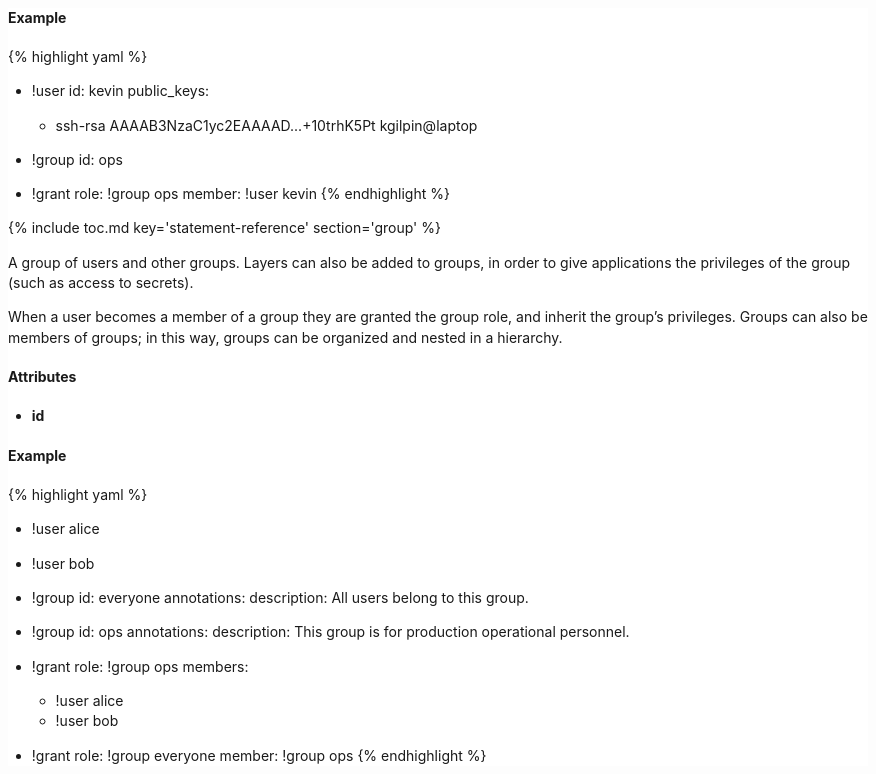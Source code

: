 #### Example

{% highlight yaml %}
- !user
  id: kevin
  public_keys:
  - ssh-rsa AAAAB3NzaC1yc2EAAAAD...+10trhK5Pt kgilpin@laptop

- !group
  id: ops

- !grant
  role: !group ops
  member: !user kevin
{% endhighlight %}

{% include toc.md key='statement-reference' section='group' %}

A group of users and other groups. Layers can also be added to groups, in order to give applications the privileges of the group (such as access to secrets).

When a user becomes a member of a group they are granted the group role, and inherit the group’s privileges. Groups can also be members of groups; in this way, groups can be organized and nested in a hierarchy.

#### Attributes

* **id**

#### Example

{% highlight yaml %}
- !user alice

- !user bob

- !group
  id: everyone
  annotations:
    description: All users belong to this group.

- !group
  id: ops
  annotations:
    description: This group is for production operational personnel.

- !grant
    role: !group ops
    members:
    - !user alice
    - !user bob
    
- !grant
    role: !group everyone
    member: !group ops
{% endhighlight %}
